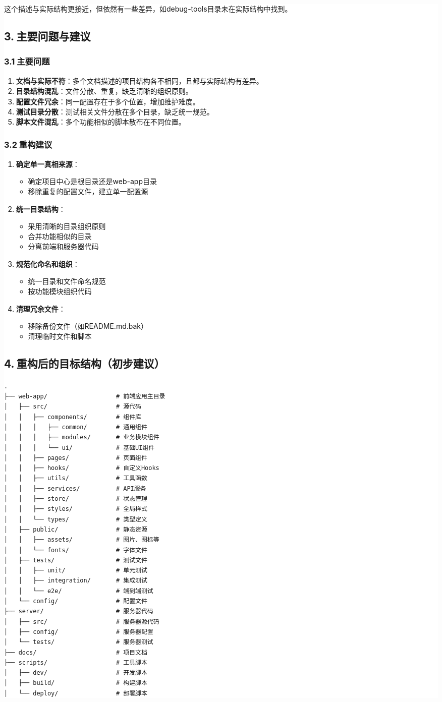 这个描述与实际结构更接近，但依然有一些差异，如debug-tools目录未在实际结构中找到。

## 3. 主要问题与建议

### 3.1 主要问题

1. **文档与实际不符**：多个文档描述的项目结构各不相同，且都与实际结构有差异。
2. **目录结构混乱**：文件分散、重复，缺乏清晰的组织原则。
3. **配置文件冗余**：同一配置存在于多个位置，增加维护难度。
4. **测试目录分散**：测试相关文件分散在多个目录，缺乏统一规范。
5. **脚本文件混乱**：多个功能相似的脚本散布在不同位置。

### 3.2 重构建议

1. **确定单一真相来源**：
   - 确定项目中心是根目录还是web-app目录
   - 移除重复的配置文件，建立单一配置源

2. **统一目录结构**：
   - 采用清晰的目录组织原则
   - 合并功能相似的目录
   - 分离前端和服务器代码

3. **规范化命名和组织**：
   - 统一目录和文件命名规范
   - 按功能模块组织代码

4. **清理冗余文件**：
   - 移除备份文件（如README.md.bak）
   - 清理临时文件和脚本

## 4. 重构后的目标结构（初步建议）

```
.
├── web-app/                   # 前端应用主目录
│   ├── src/                   # 源代码
│   │   ├── components/        # 组件库
│   │   │   ├── common/        # 通用组件
│   │   │   ├── modules/       # 业务模块组件
│   │   │   └── ui/            # 基础UI组件
│   │   ├── pages/             # 页面组件
│   │   ├── hooks/             # 自定义Hooks
│   │   ├── utils/             # 工具函数
│   │   ├── services/          # API服务
│   │   ├── store/             # 状态管理
│   │   ├── styles/            # 全局样式
│   │   └── types/             # 类型定义
│   ├── public/                # 静态资源
│   │   ├── assets/            # 图片、图标等
│   │   └── fonts/             # 字体文件
│   ├── tests/                 # 测试文件
│   │   ├── unit/              # 单元测试
│   │   ├── integration/       # 集成测试
│   │   └── e2e/               # 端到端测试
│   └── config/                # 配置文件
├── server/                    # 服务器代码
│   ├── src/                   # 服务器源代码
│   ├── config/                # 服务器配置
│   └── tests/                 # 服务器测试
├── docs/                      # 项目文档
├── scripts/                   # 工具脚本
│   ├── dev/                   # 开发脚本
│   ├── build/                 # 构建脚本
│   └── deploy/                # 部署脚本
```